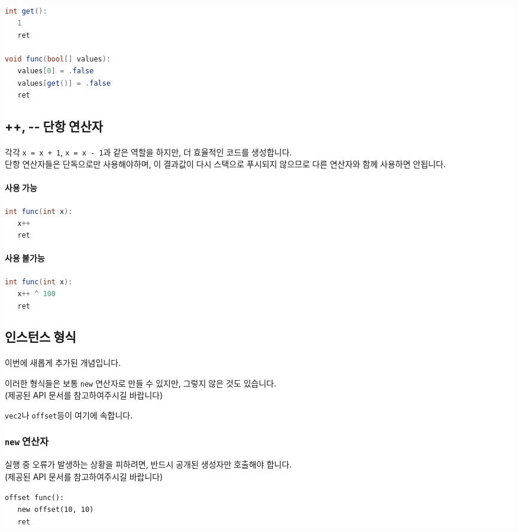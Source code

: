 
```csharp
int get():
   1
   ret

void func(bool[] values):
   values[0] = .false
   values[get()] = .false
   ret
```





## ++, -- 단항 연산자
각각 `x = x + 1`, `x = x - 1`과 같은 역할을 하지만, 더 효율적인 코드를 생성합니다.   
단항 연산자들은 단독으로만 사용해야하며, 이 결과값이 다시 스택으로 푸시되지 않으므로 다른 연산자와 함께 사용하면 안됩니다.   

#### 사용 가능
```csharp
int func(int x):
   x++
   ret
```

#### 사용 불가능
```csharp
int func(int x):
   x++ ^ 100
   ret
```




## 인스턴스 형식
이번에 새롭게 추가된 개념입니다.   


이러한 형식들은 보통 `new` 연산자로 만들 수 있지만, 그렇지 않은 것도 있습니다.   
(제공된 API 문서를 참고하여주시길 바랍니다)  


`vec2`나 `offset`등이 여기에 속합니다.   




### `new` 연산자 
실행 중 오류가 발생하는 상황을 피하려면, 반드시 공개된 생성자만 호출해야 합니다.   
(제공된 API 문서를 참고하여주시길 바랍니다)   

```chsarp
offset func():
   new offset(10, 10)
   ret
```
